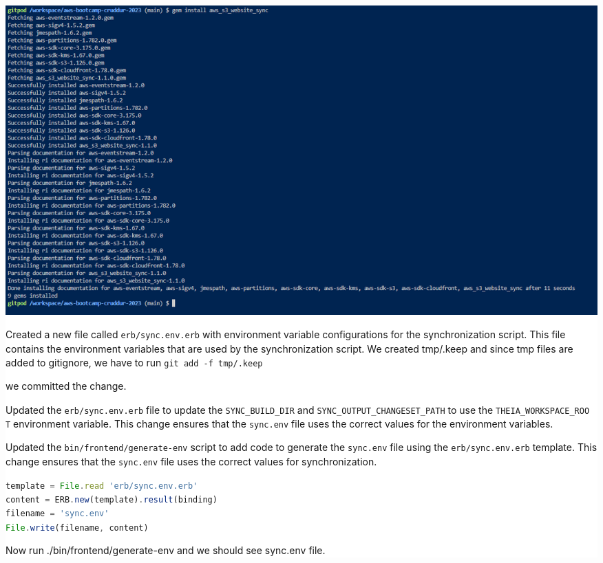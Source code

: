 ![image](assets/WeekX_5installs3websitesync.PNG)

Created a new file called `erb/sync.env.erb` with environment variable configurations for the synchronization script. This file contains the environment variables that are used by the synchronization script. We created tmp/.keep and since tmp files are added to gitignore, we have to run `git add -f tmp/.keep`

we committed the change. 

Updated the `erb/sync.env.erb` file to update the `SYNC_BUILD_DIR` and `SYNC_OUTPUT_CHANGESET_PATH` to use the `THEIA_WORKSPACE_ROOT` environment variable. This change ensures that the `sync.env` file uses the correct values for the environment variables.

Updated the `bin/frontend/generate-env` script to add code to generate the `sync.env` file using the `erb/sync.env.erb` template. This change ensures that the `sync.env` file uses the correct values for synchronization.

```jsx
template = File.read 'erb/sync.env.erb'
content = ERB.new(template).result(binding)
filename = 'sync.env'
File.write(filename, content)
```

Now run ./bin/frontend/generate-env and we should see sync.env file.
